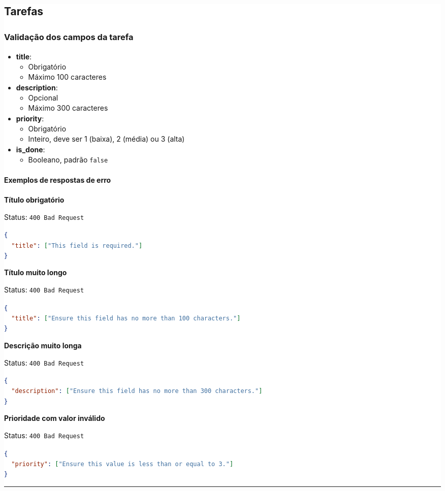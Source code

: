 
## Tarefas

### Validação dos campos da tarefa

- **title**:
  - Obrigatório
  - Máximo 100 caracteres
- **description**:
  - Opcional
  - Máximo 300 caracteres
- **priority**:
  - Obrigatório
  - Inteiro, deve ser 1 (baixa), 2 (média) ou 3 (alta)
- **is_done**:
  - Booleano, padrão `false`

#### Exemplos de respostas de erro

**Título obrigatório**

Status: `400 Bad Request`
```json
{
  "title": ["This field is required."]
}
```

**Título muito longo**

Status: `400 Bad Request`
```json
{
  "title": ["Ensure this field has no more than 100 characters."]
}
```

**Descrição muito longa**

Status: `400 Bad Request`
```json
{
  "description": ["Ensure this field has no more than 300 characters."]
}
```

**Prioridade com valor inválido**

Status: `400 Bad Request`
```json
{
  "priority": ["Ensure this value is less than or equal to 3."]
}
```

---
